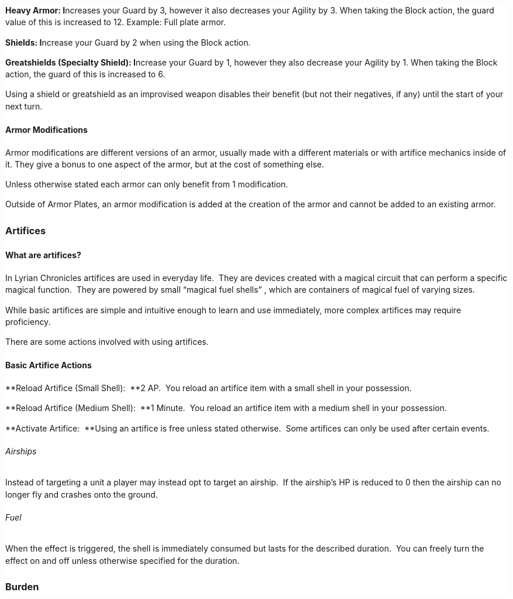 **Heavy Armor: I**ncreases your Guard by 3, however it also decreases your Agility by 3. When taking the Block action, the guard value of this is increased to 12. Example: Full plate armor.

**Shields: I**ncrease your Guard by 2 when using the Block action.

**Greatshields (Specialty Shield): I**ncrease your Guard by 1, however they also decrease your Agility by 1. When taking the Block action, the guard of this is increased to 6.

Using a shield or greatshield as an improvised weapon disables their benefit (but not their negatives, if any) until the start of your next turn.

#### Armor Modifications

Armor modifications are different versions of an armor, usually made with a different materials or with artifice mechanics inside of it. They give a bonus to one aspect of the armor, but at the cost of something else.

Unless otherwise stated each armor can only benefit from 1 modification.

Outside of Armor Plates, an armor modification is added at the creation of the armor and cannot be added to an existing armor.

### Artifices



#### What are artifices?

In Lyrian Chronicles artifices are used in everyday life.  They are devices created with a magical circuit that can perform a specific magical function.  They are powered by small “magical fuel shells” , which are containers of magical fuel of varying sizes.

While basic artifices are simple and intuitive enough to learn and use immediately, more complex artifices may require proficiency.

There are some actions involved with using artifices.

#### Basic Artifice Actions

**Reload Artifice (Small Shell):  **2 AP.  You reload an artifice item with a small shell in your possession.

**Reload Artifice (Medium Shell):  **1 Minute.  You reload an artifice item with a medium shell in your possession.

**Activate Artifice:  **Using an artifice is free unless stated otherwise.  Some artifices can only be used after certain events.

###### Airships

Instead of targeting a unit a player may instead opt to target an airship.  If the airship’s HP is reduced to 0 then the airship can no longer fly and crashes onto the ground.

###### Fuel

When the effect is triggered, the shell is immediately consumed but lasts for the described duration.  You can freely turn the effect on and off unless otherwise specified for the duration.

### Burden
